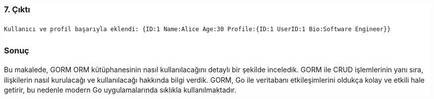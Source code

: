 ```go
```

### 7. Çıktı

```plaintext
Kullanıcı ve profil başarıyla eklendi: {ID:1 Name:Alice Age:30 Profile:{ID:1 UserID:1 Bio:Software Engineer}}
```

### Sonuç

Bu makalede, GORM ORM kütüphanesinin nasıl kullanılacağını detaylı bir şekilde inceledik. GORM ile CRUD işlemlerinin yanı sıra, ilişkilerin nasıl kurulacağı ve kullanılacağı hakkında bilgi verdik. GORM, Go ile veritabanı etkileşimlerini oldukça kolay ve etkili hale getirir, bu nedenle modern Go uygulamalarında sıklıkla kullanılmaktadır.
